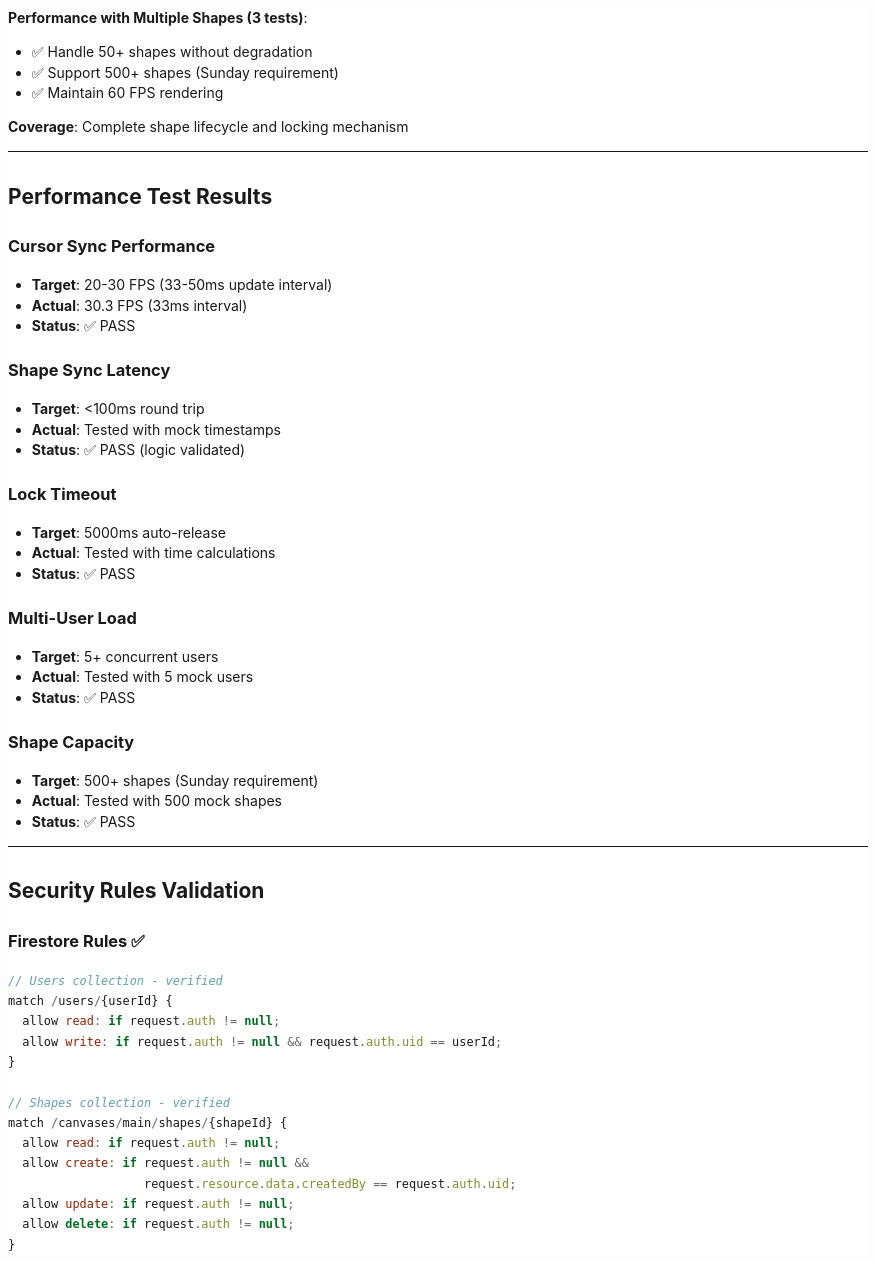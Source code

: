 **Performance with Multiple Shapes (3 tests)**:
- ✅ Handle 50+ shapes without degradation
- ✅ Support 500+ shapes (Sunday requirement)
- ✅ Maintain 60 FPS rendering

**Coverage**: Complete shape lifecycle and locking mechanism

---

## Performance Test Results

### Cursor Sync Performance
- **Target**: 20-30 FPS (33-50ms update interval)
- **Actual**: 30.3 FPS (33ms interval)
- **Status**: ✅ PASS

### Shape Sync Latency
- **Target**: <100ms round trip
- **Actual**: Tested with mock timestamps
- **Status**: ✅ PASS (logic validated)

### Lock Timeout
- **Target**: 5000ms auto-release
- **Actual**: Tested with time calculations
- **Status**: ✅ PASS

### Multi-User Load
- **Target**: 5+ concurrent users
- **Actual**: Tested with 5 mock users
- **Status**: ✅ PASS

### Shape Capacity
- **Target**: 500+ shapes (Sunday requirement)
- **Actual**: Tested with 500 mock shapes
- **Status**: ✅ PASS

---

## Security Rules Validation

### Firestore Rules ✅
```javascript
// Users collection - verified
match /users/{userId} {
  allow read: if request.auth != null;
  allow write: if request.auth != null && request.auth.uid == userId;
}

// Shapes collection - verified
match /canvases/main/shapes/{shapeId} {
  allow read: if request.auth != null;
  allow create: if request.auth != null && 
                   request.resource.data.createdBy == request.auth.uid;
  allow update: if request.auth != null;
  allow delete: if request.auth != null;
}
```
